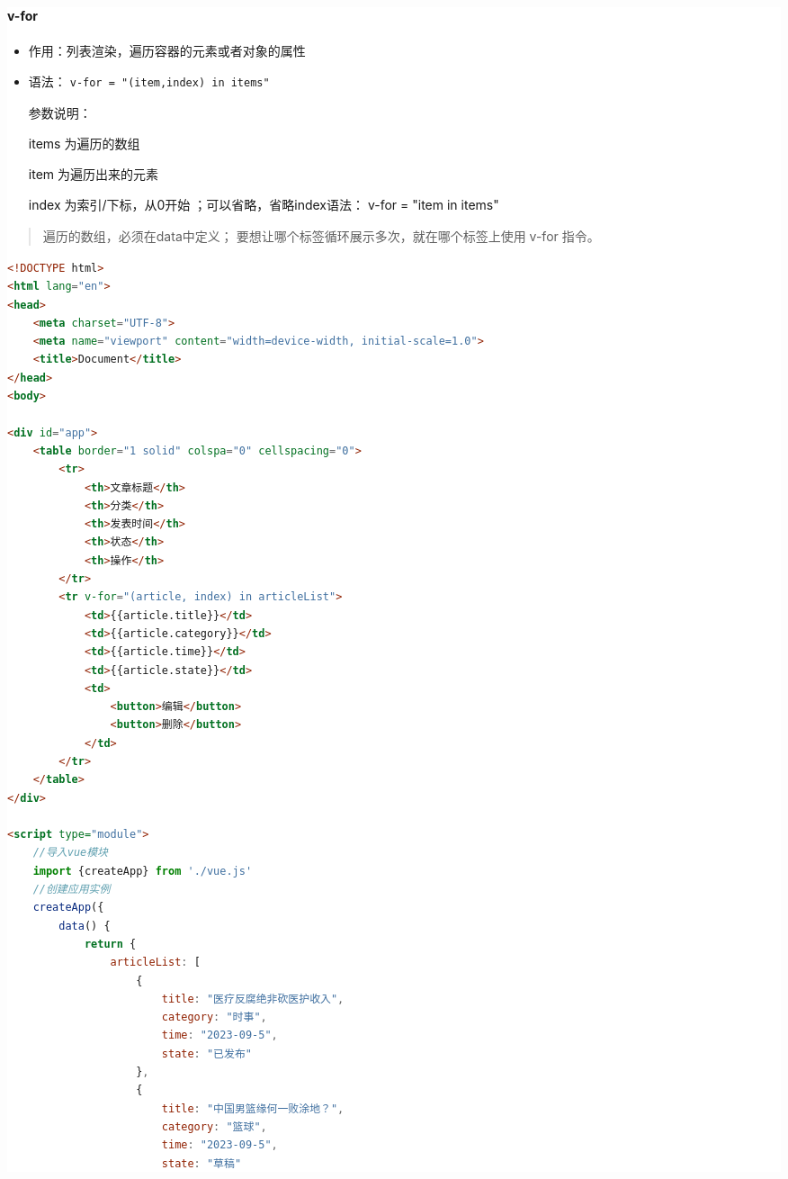 #### v-for

- 作用：列表渲染，遍历容器的元素或者对象的属性

- 语法： `v-for = "(item,index) in items"`

  参数说明：

  items 为遍历的数组

  item 为遍历出来的元素

  index 为索引/下标，从0开始 ；可以省略，省略index语法： v-for = "item in items"

> 遍历的数组，必须在data中定义； 要想让哪个标签循环展示多次，就在哪个标签上使用 v-for 指令。

```html
<!DOCTYPE html>
<html lang="en">
<head>
    <meta charset="UTF-8">
    <meta name="viewport" content="width=device-width, initial-scale=1.0">
    <title>Document</title>
</head>
<body>

<div id="app">
    <table border="1 solid" colspa="0" cellspacing="0">
        <tr>
            <th>文章标题</th>
            <th>分类</th>
            <th>发表时间</th>
            <th>状态</th>
            <th>操作</th>
        </tr>
        <tr v-for="(article, index) in articleList">
            <td>{{article.title}}</td>
            <td>{{article.category}}</td>
            <td>{{article.time}}</td>
            <td>{{article.state}}</td>
            <td>
                <button>编辑</button>
                <button>删除</button>
            </td>
        </tr>
    </table>
</div>

<script type="module">
    //导入vue模块
    import {createApp} from './vue.js'
    //创建应用实例
    createApp({
        data() {
            return {
                articleList: [
                    {
                        title: "医疗反腐绝非砍医护收入",
                        category: "时事",
                        time: "2023-09-5",
                        state: "已发布"
                    },
                    {
                        title: "中国男篮缘何一败涂地？",
                        category: "篮球",
                        time: "2023-09-5",
                        state: "草稿"
```